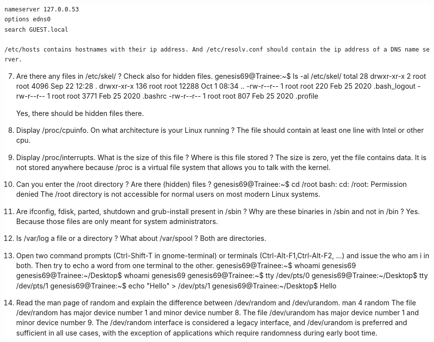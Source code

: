 	nameserver 127.0.0.53
	options edns0
	search GUEST.local
	
	/etc/hosts contains hostnames with their ip address. And /etc/resolv.conf should contain the ip address of a DNS name server.

	
7. Are there any files in /etc/skel/ ? Check also for hidden files.
	genesis69@Trainee:~$ ls -al /etc/skel/
	total 28
	drwxr-xr-x   2 root root  4096 Sep 22 12:28 .
	drwxr-xr-x 136 root root 12288 Oct  1 08:34 ..
	-rw-r--r--   1 root root   220 Feb 25  2020 .bash_logout
	-rw-r--r--   1 root root  3771 Feb 25  2020 .bashrc
	-rw-r--r--   1 root root   807 Feb 25  2020 .profile

	Yes, there should be hidden files there.


8. Display /proc/cpuinfo. On what architecture is your Linux running ?
	The file should contain at least one line with Intel or other cpu.


9. Display /proc/interrupts. What is the size of this file ? Where is this file stored ?
	The size is zero, yet the file contains data. It is not stored anywhere because /proc is a virtual file system that allows you to talk with the kernel.

	
10. Can you enter the /root directory ? Are there (hidden) files ?
	genesis69@Trainee:~$ cd /root
	bash: cd: /root: Permission denied
	The /root directory is not accessible for normal users on most modern Linux systems.


11. Are ifconfig, fdisk, parted, shutdown and grub-install present in /sbin ? Why are these binaries in /sbin and not in /bin ?
	Yes. Because those files are only meant for system administrators.


12. Is /var/log a file or a directory ? What about /var/spool ?
	Both are directories.


13. Open two command prompts (Ctrl-Shift-T in gnome-terminal) or terminals (Ctrl-Alt-F1,Ctrl-Alt-F2, ...) and issue the who am i in both. Then try to echo a word from one terminal to the other.
	genesis69@Trainee:~$ whoami
	genesis69
	genesis69@Trainee:~/Desktop$ whoami
	genesis69
	genesis69@Trainee:~$ tty
	/dev/pts/0
	genesis69@Trainee:~/Desktop$ tty
	/dev/pts/1
	genesis69@Trainee:~$ echo "Hello" > /dev/pts/1
	genesis69@Trainee:~/Desktop$ Hello


14. Read the man page of random and explain the difference between /dev/random and /dev/urandom.
	man 4 random
	The file /dev/random has major device number 1 and minor device number 8.  The file /dev/urandom has major device  number 1 and minor device number 9. The /dev/random interface is  considered  a  legacy  interface, and /dev/urandom  is preferred and sufficient in all use cases, with the exception of applications which require randomness during early boot time.


